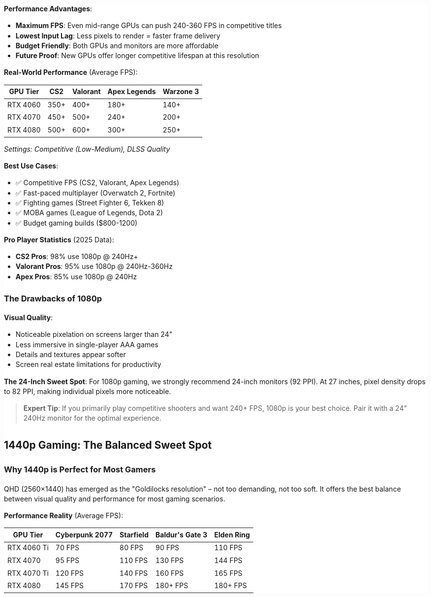 **Performance Advantages**:
- **Maximum FPS**: Even mid-range GPUs can push 240-360 FPS in competitive titles
- **Lowest Input Lag**: Less pixels to render = faster frame delivery
- **Budget Friendly**: Both GPUs and monitors are more affordable
- **Future Proof**: New GPUs offer longer competitive lifespan at this resolution

**Real-World Performance** (Average FPS):

| GPU Tier | CS2 | Valorant | Apex Legends | Warzone 3 |
|----------|-----|----------|--------------|-----------|
| RTX 4060 | 350+ | 400+ | 180+ | 140+ |
| RTX 4070 | 450+ | 500+ | 240+ | 200+ |
| RTX 4080 | 500+ | 600+ | 300+ | 250+ |

*Settings: Competitive (Low-Medium), DLSS Quality*

**Best Use Cases**:
- ✅ Competitive FPS (CS2, Valorant, Apex Legends)
- ✅ Fast-paced multiplayer (Overwatch 2, Fortnite)
- ✅ Fighting games (Street Fighter 6, Tekken 8)
- ✅ MOBA games (League of Legends, Dota 2)
- ✅ Budget gaming builds ($800-1200)

**Pro Player Statistics** (2025 Data):
- **CS2 Pros**: 98% use 1080p @ 240Hz+
- **Valorant Pros**: 95% use 1080p @ 240Hz-360Hz
- **Apex Pros**: 85% use 1080p @ 240Hz

### The Drawbacks of 1080p

**Visual Quality**:
- Noticeable pixelation on screens larger than 24"
- Less immersive in single-player AAA games
- Details and textures appear softer
- Screen real estate limitations for productivity

**The 24-Inch Sweet Spot**: For 1080p gaming, we strongly recommend 24-inch monitors (92 PPI). At 27 inches, pixel density drops to 82 PPI, making individual pixels more noticeable.

> **Expert Tip**: If you primarily play competitive shooters and want 240+ FPS, 1080p is your best choice. Pair it with a 24" 240Hz monitor for the optimal experience.

## 1440p Gaming: The Balanced Sweet Spot

### Why 1440p is Perfect for Most Gamers

QHD (2560×1440) has emerged as the "Goldilocks resolution" – not too demanding, not too soft. It offers the best balance between visual quality and performance for most gaming scenarios.

**Performance Reality** (Average FPS):

| GPU Tier | Cyberpunk 2077 | Starfield | Baldur's Gate 3 | Elden Ring |
|----------|----------------|-----------|-----------------|------------|
| RTX 4060 Ti | 70 FPS | 80 FPS | 90 FPS | 110 FPS |
| RTX 4070 | 95 FPS | 110 FPS | 130 FPS | 144 FPS |
| RTX 4070 Ti | 120 FPS | 140 FPS | 160 FPS | 165 FPS |
| RTX 4080 | 145 FPS | 170 FPS | 180+ FPS | 180+ FPS |
